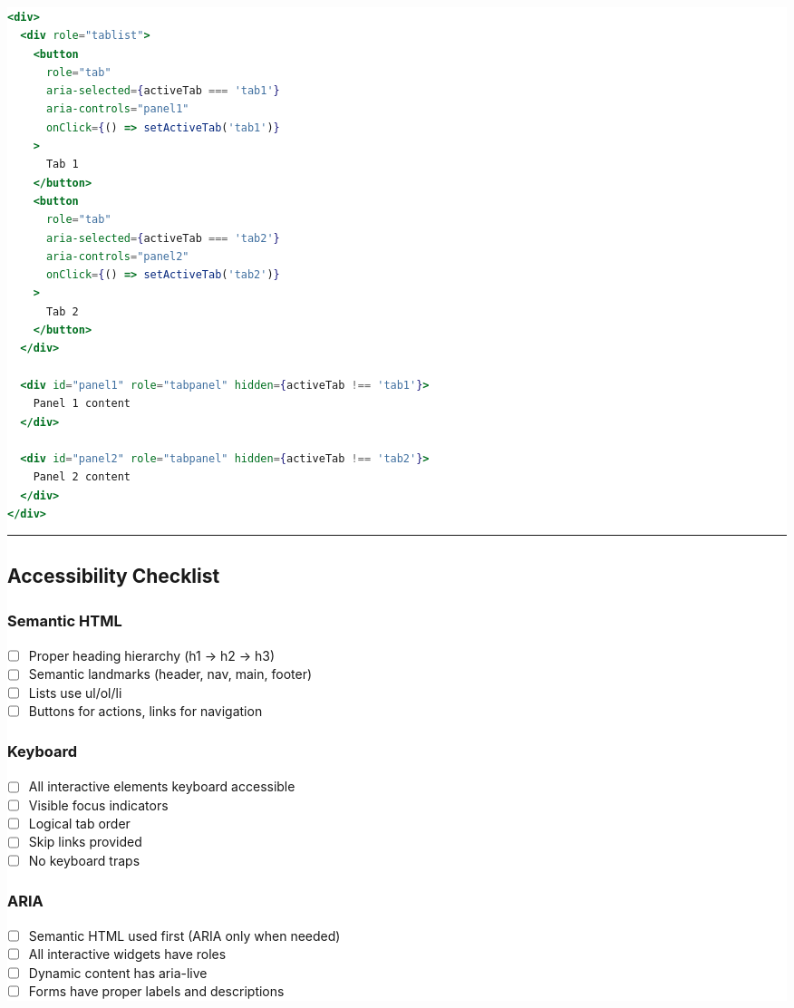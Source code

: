 ```jsx
<div>
  <div role="tablist">
    <button
      role="tab"
      aria-selected={activeTab === 'tab1'}
      aria-controls="panel1"
      onClick={() => setActiveTab('tab1')}
    >
      Tab 1
    </button>
    <button
      role="tab"
      aria-selected={activeTab === 'tab2'}
      aria-controls="panel2"
      onClick={() => setActiveTab('tab2')}
    >
      Tab 2
    </button>
  </div>

  <div id="panel1" role="tabpanel" hidden={activeTab !== 'tab1'}>
    Panel 1 content
  </div>

  <div id="panel2" role="tabpanel" hidden={activeTab !== 'tab2'}>
    Panel 2 content
  </div>
</div>
```

---

## Accessibility Checklist

### Semantic HTML
- [ ] Proper heading hierarchy (h1 → h2 → h3)
- [ ] Semantic landmarks (header, nav, main, footer)
- [ ] Lists use ul/ol/li
- [ ] Buttons for actions, links for navigation

### Keyboard
- [ ] All interactive elements keyboard accessible
- [ ] Visible focus indicators
- [ ] Logical tab order
- [ ] Skip links provided
- [ ] No keyboard traps

### ARIA
- [ ] Semantic HTML used first (ARIA only when needed)
- [ ] All interactive widgets have roles
- [ ] Dynamic content has aria-live
- [ ] Forms have proper labels and descriptions
